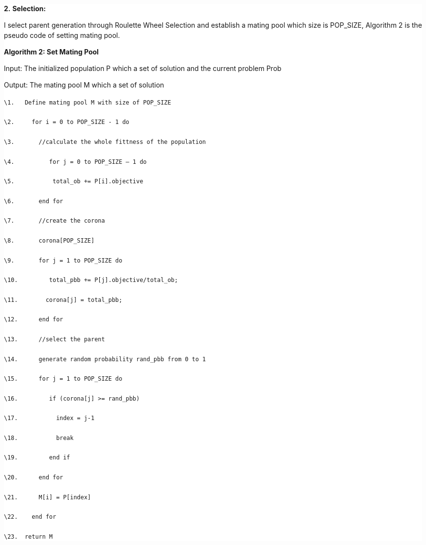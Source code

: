 **2.**   **Selection:**

I select parent generation through Roulette Wheel Selection and establish a mating pool which size is POP_SIZE, Algorithm 2 is the pseudo code of setting mating pool.

**Algorithm 2: Set Mating Pool**

Input: The initialized population P which a set of solution and the current problem Prob 

Output: The mating pool M which a set of solution

```
\1.   Define mating pool M with size of POP_SIZE 

\2.     for i = 0 to POP_SIZE - 1 do

\3.       //calculate the whole fittness of the population

\4.          for j = 0 to POP_SIZE – 1 do

\5.           total_ob += P[i].objective

\6.       end for

\7.       //create the corona

\8.       corona[POP_SIZE]

\9.       for j = 1 to POP_SIZE do

\10.         total_pbb += P[j].objective/total_ob;

\11.        corona[j] = total_pbb;

\12.      end for

\13.      //select the parent

\14.      generate random probability rand_pbb from 0 to 1

\15.      for j = 1 to POP_SIZE do

\16.         if (corona[j] >= rand_pbb)

\17.           index = j-1

\18.           break

\19.         end if

\20.      end for

\21.      M[i] = P[index]

\22.    end for

\23.  return M
```
